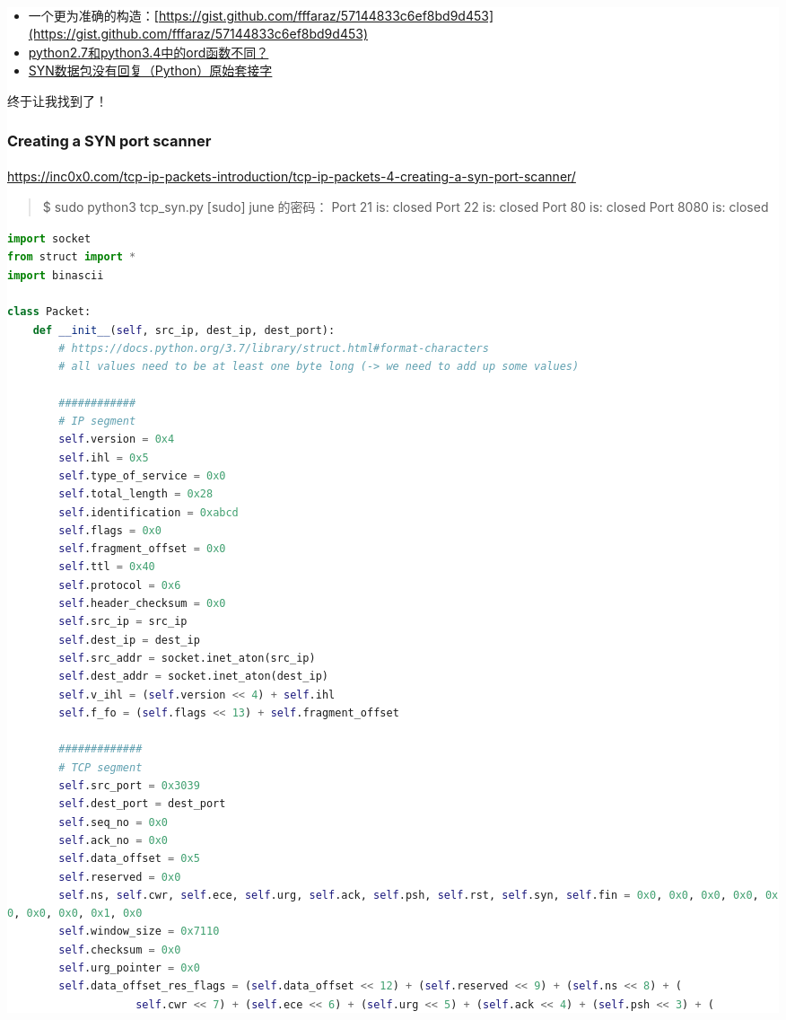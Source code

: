 * 一个更为准确的构造：[https://gist.github.com/fffaraz/57144833c6ef8bd9d453](https://gist.github.com/fffaraz/57144833c6ef8bd9d453)
* [ python2.7和python3.4中的ord函数不同？](https://www.cnpython.com/qa/128974)
* [SYN数据包没有回复（Python）原始套接字](https://stackoverflow.com/questions/44380251/syn-packet-getting-no-replies-python-raw-sockets)

终于让我找到了！

### Creating a SYN port scanner

https://inc0x0.com/tcp-ip-packets-introduction/tcp-ip-packets-4-creating-a-syn-port-scanner/

> $ sudo python3 tcp_syn.py
> [sudo] june 的密码：
> Port 21 is: closed
> Port 22 is: closed
> Port 80 is: closed
> Port 8080 is: closed

```python
import socket
from struct import *
import binascii
 
class Packet:
    def __init__(self, src_ip, dest_ip, dest_port):
        # https://docs.python.org/3.7/library/struct.html#format-characters
        # all values need to be at least one byte long (-> we need to add up some values)
 
        ############
        # IP segment
        self.version = 0x4
        self.ihl = 0x5
        self.type_of_service = 0x0
        self.total_length = 0x28
        self.identification = 0xabcd
        self.flags = 0x0
        self.fragment_offset = 0x0
        self.ttl = 0x40
        self.protocol = 0x6
        self.header_checksum = 0x0
        self.src_ip = src_ip
        self.dest_ip = dest_ip
        self.src_addr = socket.inet_aton(src_ip)
        self.dest_addr = socket.inet_aton(dest_ip)
        self.v_ihl = (self.version << 4) + self.ihl
        self.f_fo = (self.flags << 13) + self.fragment_offset
 
        #############
        # TCP segment
        self.src_port = 0x3039
        self.dest_port = dest_port
        self.seq_no = 0x0
        self.ack_no = 0x0
        self.data_offset = 0x5
        self.reserved = 0x0
        self.ns, self.cwr, self.ece, self.urg, self.ack, self.psh, self.rst, self.syn, self.fin = 0x0, 0x0, 0x0, 0x0, 0x0, 0x0, 0x0, 0x1, 0x0
        self.window_size = 0x7110
        self.checksum = 0x0
        self.urg_pointer = 0x0
        self.data_offset_res_flags = (self.data_offset << 12) + (self.reserved << 9) + (self.ns << 8) + (
                    self.cwr << 7) + (self.ece << 6) + (self.urg << 5) + (self.ack << 4) + (self.psh << 3) + (
```